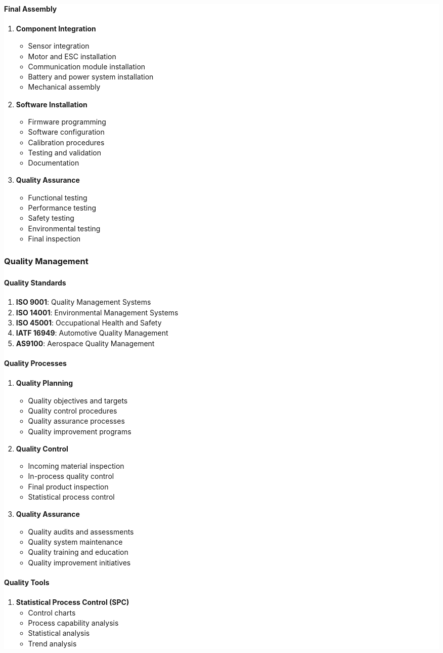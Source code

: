 #### Final Assembly
1. **Component Integration**
   - Sensor integration
   - Motor and ESC installation
   - Communication module installation
   - Battery and power system installation
   - Mechanical assembly

2. **Software Installation**
   - Firmware programming
   - Software configuration
   - Calibration procedures
   - Testing and validation
   - Documentation

3. **Quality Assurance**
   - Functional testing
   - Performance testing
   - Safety testing
   - Environmental testing
   - Final inspection

### Quality Management

#### Quality Standards
1. **ISO 9001**: Quality Management Systems
2. **ISO 14001**: Environmental Management Systems
3. **ISO 45001**: Occupational Health and Safety
4. **IATF 16949**: Automotive Quality Management
5. **AS9100**: Aerospace Quality Management

#### Quality Processes
1. **Quality Planning**
   - Quality objectives and targets
   - Quality control procedures
   - Quality assurance processes
   - Quality improvement programs

2. **Quality Control**
   - Incoming material inspection
   - In-process quality control
   - Final product inspection
   - Statistical process control

3. **Quality Assurance**
   - Quality audits and assessments
   - Quality system maintenance
   - Quality training and education
   - Quality improvement initiatives

#### Quality Tools
1. **Statistical Process Control (SPC)**
   - Control charts
   - Process capability analysis
   - Statistical analysis
   - Trend analysis
